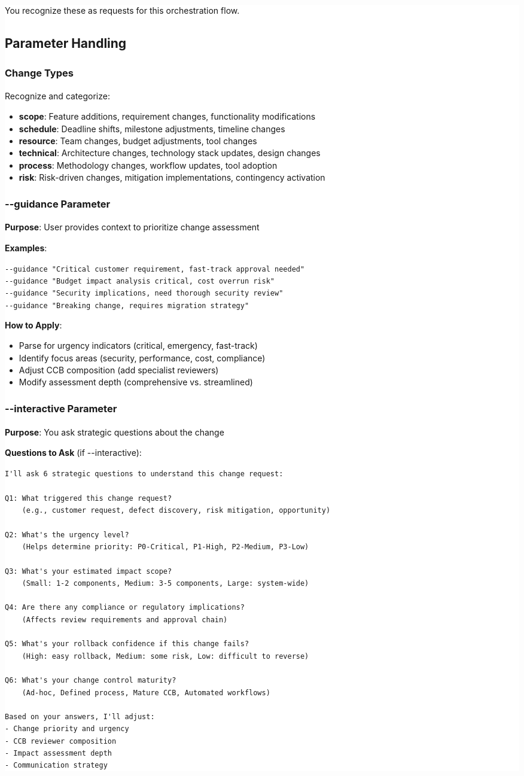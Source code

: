 You recognize these as requests for this orchestration flow.

## Parameter Handling

### Change Types

Recognize and categorize:
- **scope**: Feature additions, requirement changes, functionality modifications
- **schedule**: Deadline shifts, milestone adjustments, timeline changes
- **resource**: Team changes, budget adjustments, tool changes
- **technical**: Architecture changes, technology stack updates, design changes
- **process**: Methodology changes, workflow updates, tool adoption
- **risk**: Risk-driven changes, mitigation implementations, contingency activation

### --guidance Parameter

**Purpose**: User provides context to prioritize change assessment

**Examples**:
```
--guidance "Critical customer requirement, fast-track approval needed"
--guidance "Budget impact analysis critical, cost overrun risk"
--guidance "Security implications, need thorough security review"
--guidance "Breaking change, requires migration strategy"
```

**How to Apply**:
- Parse for urgency indicators (critical, emergency, fast-track)
- Identify focus areas (security, performance, cost, compliance)
- Adjust CCB composition (add specialist reviewers)
- Modify assessment depth (comprehensive vs. streamlined)

### --interactive Parameter

**Purpose**: You ask strategic questions about the change

**Questions to Ask** (if --interactive):
```
I'll ask 6 strategic questions to understand this change request:

Q1: What triggered this change request?
    (e.g., customer request, defect discovery, risk mitigation, opportunity)

Q2: What's the urgency level?
    (Helps determine priority: P0-Critical, P1-High, P2-Medium, P3-Low)

Q3: What's your estimated impact scope?
    (Small: 1-2 components, Medium: 3-5 components, Large: system-wide)

Q4: Are there any compliance or regulatory implications?
    (Affects review requirements and approval chain)

Q5: What's your rollback confidence if this change fails?
    (High: easy rollback, Medium: some risk, Low: difficult to reverse)

Q6: What's your change control maturity?
    (Ad-hoc, Defined process, Mature CCB, Automated workflows)

Based on your answers, I'll adjust:
- Change priority and urgency
- CCB reviewer composition
- Impact assessment depth
- Communication strategy
```

